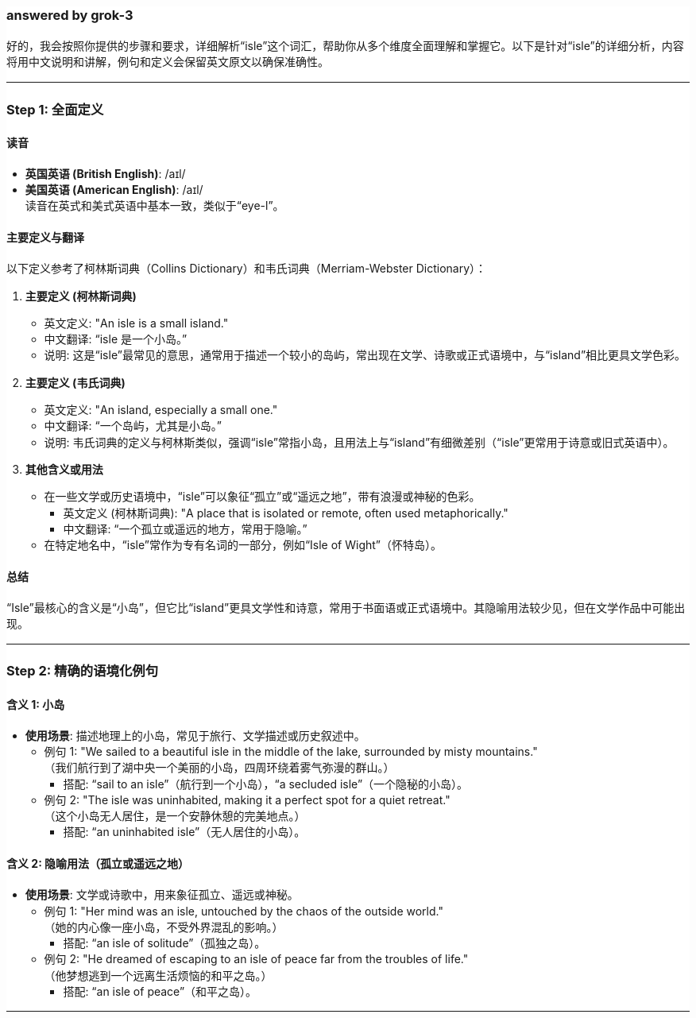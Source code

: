 ### answered by grok-3
好的，我会按照你提供的步骤和要求，详细解析“isle”这个词汇，帮助你从多个维度全面理解和掌握它。以下是针对“isle”的详细分析，内容将用中文说明和讲解，例句和定义会保留英文原文以确保准确性。

---

### Step 1: 全面定义
#### 读音
- **英国英语 (British English)**: /aɪl/  
- **美国英语 (American English)**: /aɪl/  
读音在英式和美式英语中基本一致，类似于“eye-l”。

#### 主要定义与翻译
以下定义参考了柯林斯词典（Collins Dictionary）和韦氏词典（Merriam-Webster Dictionary）：
1. **主要定义 (柯林斯词典)**  
   - 英文定义: "An isle is a small island."  
   - 中文翻译: “isle 是一个小岛。”  
   - 说明: 这是“isle”最常见的意思，通常用于描述一个较小的岛屿，常出现在文学、诗歌或正式语境中，与“island”相比更具文学色彩。

2. **主要定义 (韦氏词典)**  
   - 英文定义: "An island, especially a small one."  
   - 中文翻译: “一个岛屿，尤其是小岛。”  
   - 说明: 韦氏词典的定义与柯林斯类似，强调“isle”常指小岛，且用法上与“island”有细微差别（“isle”更常用于诗意或旧式英语中）。

3. **其他含义或用法**  
   - 在一些文学或历史语境中，“isle”可以象征“孤立”或“遥远之地”，带有浪漫或神秘的色彩。  
     - 英文定义 (柯林斯词典): "A place that is isolated or remote, often used metaphorically."  
     - 中文翻译: “一个孤立或遥远的地方，常用于隐喻。”  
   - 在特定地名中，“isle”常作为专有名词的一部分，例如“Isle of Wight”（怀特岛）。

#### 总结
“Isle”最核心的含义是“小岛”，但它比“island”更具文学性和诗意，常用于书面语或正式语境中。其隐喻用法较少见，但在文学作品中可能出现。

---

### Step 2: 精确的语境化例句
#### 含义 1: 小岛
- **使用场景**: 描述地理上的小岛，常见于旅行、文学描述或历史叙述中。  
  - 例句 1: "We sailed to a beautiful isle in the middle of the lake, surrounded by misty mountains."  
    （我们航行到了湖中央一个美丽的小岛，四周环绕着雾气弥漫的群山。）  
    - 搭配: “sail to an isle”（航行到一个小岛），“a secluded isle”（一个隐秘的小岛）。  
  - 例句 2: "The isle was uninhabited, making it a perfect spot for a quiet retreat."  
    （这个小岛无人居住，是一个安静休憩的完美地点。）  
    - 搭配: “an uninhabited isle”（无人居住的小岛）。

#### 含义 2: 隐喻用法（孤立或遥远之地）
- **使用场景**: 文学或诗歌中，用来象征孤立、遥远或神秘。  
  - 例句 1: "Her mind was an isle, untouched by the chaos of the outside world."  
    （她的内心像一座小岛，不受外界混乱的影响。）  
    - 搭配: “an isle of solitude”（孤独之岛）。  
  - 例句 2: "He dreamed of escaping to an isle of peace far from the troubles of life."  
    （他梦想逃到一个远离生活烦恼的和平之岛。）  
    - 搭配: “an isle of peace”（和平之岛）。

---